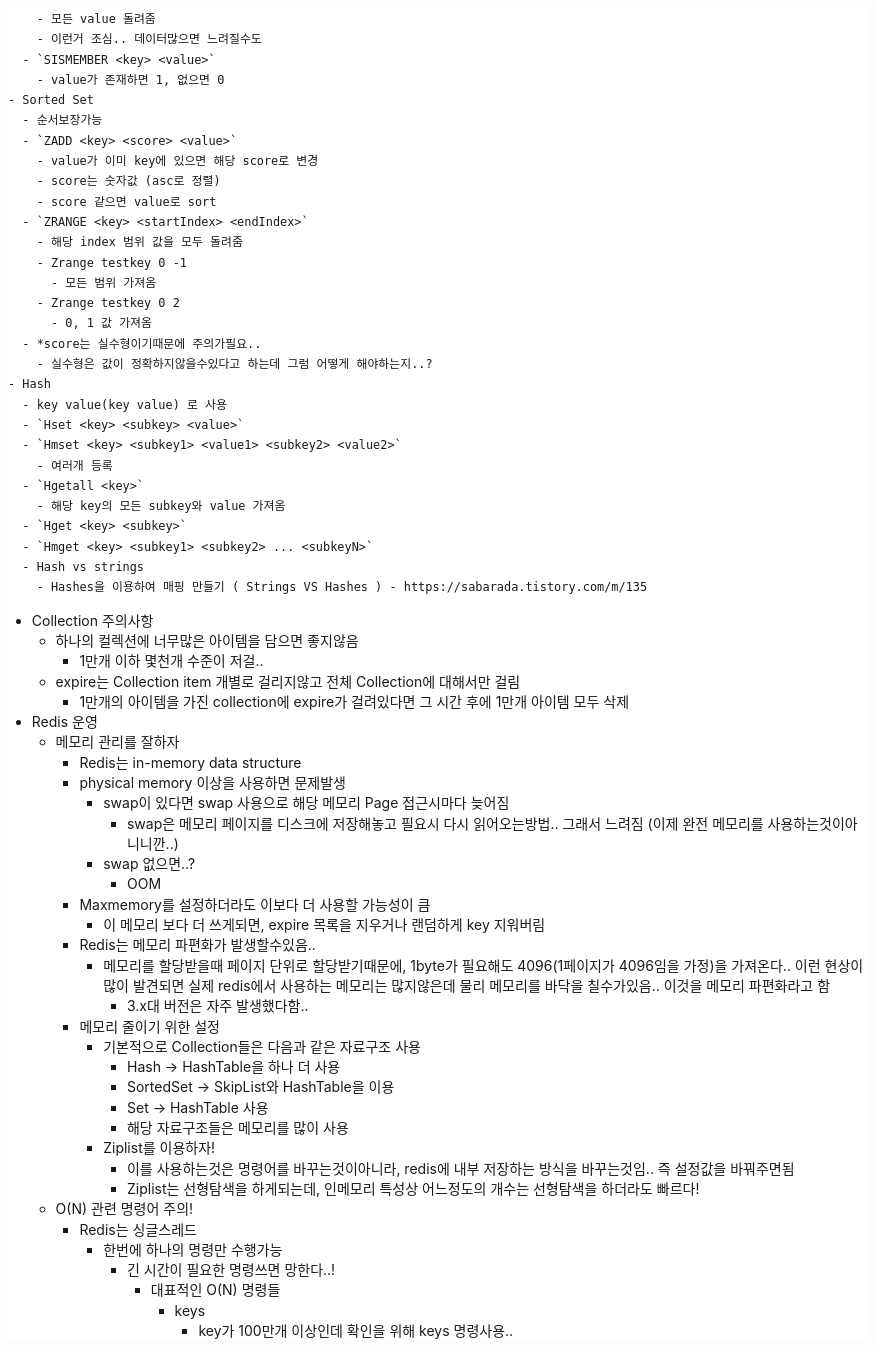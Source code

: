         - 모든 value 돌려줌
        - 이런거 조심.. 데이터많으면 느려질수도
      - `SISMEMBER <key> <value>`
        - value가 존재하면 1, 없으면 0
    - Sorted Set
      - 순서보장가능
      - `ZADD <key> <score> <value>`
        - value가 이미 key에 있으면 해당 score로 변경
        - score는 숫자값 (asc로 정렬)
        - score 같으면 value로 sort
      - `ZRANGE <key> <startIndex> <endIndex>`
        - 해당 index 범위 값을 모두 돌려줌
        - Zrange testkey 0 -1
          - 모든 범위 가져옴
        - Zrange testkey 0 2
          - 0, 1 값 가져옴
      - *score는 실수형이기때문에 주의가필요..
        - 실수형은 값이 정확하지않을수있다고 하는데 그럼 어떻게 해야하는지..?
    - Hash
      - key value(key value) 로 사용
      - `Hset <key> <subkey> <value>`
      - `Hmset <key> <subkey1> <value1> <subkey2> <value2>`
        - 여러개 등록
      - `Hgetall <key>` 
        - 해당 key의 모든 subkey와 value 가져옴
      - `Hget <key> <subkey>`
      - `Hmget <key> <subkey1> <subkey2> ... <subkeyN>`
      - Hash vs strings
        - Hashes을 이용하여 매핑 만들기 ( Strings VS Hashes ) - https://sabarada.tistory.com/m/135
  - Collection 주의사항
    - 하나의 컬렉션에 너무많은 아이템을 담으면 좋지않음
      - 1만개 이하 몇천개 수준이 저걸..
    - expire는 Collection item 개별로 걸리지않고 전체 Collection에 대해서만 걸림
      - 1만개의 아이템을 가진 collection에 expire가 걸려있다면 그 시간 후에 1만개 아이템 모두 삭제
  - Redis 운영
    - 메모리 관리를 잘하자
      - Redis는 in-memory data structure
      - physical memory 이상을 사용하면 문제발생
        - swap이 있다면 swap 사용으로 해당 메모리 Page 접근시마다 늦어짐
          - swap은 메모리 페이지를 디스크에 저장해놓고 필요시 다시 읽어오는방법.. 그래서 느려짐 (이제 완전 메모리를 사용하는것이아니니깐..)
        - swap 없으면..?
          - OOM
      - Maxmemory를 설정하더라도 이보다 더 사용할 가능성이 큼
        - 이 메모리 보다 더 쓰게되면, expire 목록을 지우거나 랜덤하게 key 지워버림
      - Redis는 메모리 파편화가 발생할수있음..
        - 메모리를 할당받을때 페이지 단위로 할당받기때문에, 1byte가 필요해도 4096(1페이지가 4096임을 가정)을 가져온다.. 이런 현상이 많이 발견되면 실제 redis에서 사용하는 메모리는 많지않은데 물리 메모리를 바닥을 칠수가있음.. 이것을 메모리 파편화라고 함
          - 3.x대 버전은 자주 발생했다함.. 
      - 메모리 줄이기 위한 설정
        - 기본적으로 Collection들은 다음과 같은 자료구조 사용
          - Hash -> HashTable을 하나 더 사용
          - SortedSet -> SkipList와 HashTable을 이용
          - Set -> HashTable 사용
          - 해당 자료구조들은 메모리를 많이 사용
        - Ziplist를 이용하자!
          - 이를 사용하는것은 명령어를 바꾸는것이아니라, redis에 내부 저장하는 방식을 바꾸는것임.. 즉 설정값을 바꿔주면됨
          - Ziplist는 선형탐색을 하게되는데, 인메모리 특성상 어느정도의 개수는 선형탐색을 하더라도 빠르다!
    - O(N) 관련 명령어 주의!
      - Redis는 싱글스레드
        - 한번에 하나의 명령만 수행가능
          - 긴 시간이 필요한 명령쓰면 망한다..!
            - 대표적인 O(N) 명령들
              - keys 
                - key가 100만개 이상인데 확인을 위해 keys 명령사용..